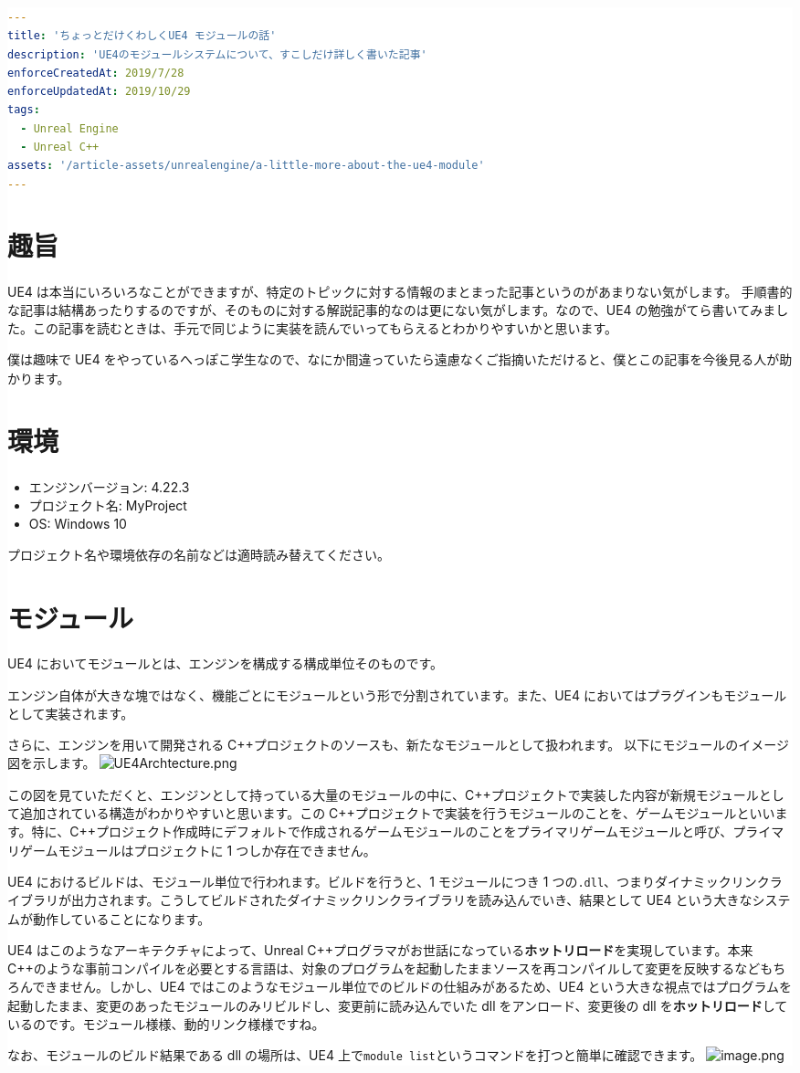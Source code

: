 ```yaml
---
title: 'ちょっとだけくわしくUE4 モジュールの話'
description: 'UE4のモジュールシステムについて、すこしだけ詳しく書いた記事'
enforceCreatedAt: 2019/7/28
enforceUpdatedAt: 2019/10/29
tags:
  - Unreal Engine
  - Unreal C++
assets: '/article-assets/unrealengine/a-little-more-about-the-ue4-module'
---
```


# 趣旨

UE4 は本当にいろいろなことができますが、特定のトピックに対する情報のまとまった記事というのがあまりない気がします。
手順書的な記事は結構あったりするのですが、そのものに対する解説記事的なのは更にない気がします。なので、UE4 の勉強がてら書いてみました。この記事を読むときは、手元で同じように実装を読んでいってもらえるとわかりやすいかと思います。

僕は趣味で UE4 をやっているへっぽこ学生なので、なにか間違っていたら遠慮なくご指摘いただけると、僕とこの記事を今後見る人が助かります。

# 環境

- エンジンバージョン: 4.22.3
- プロジェクト名: MyProject
- OS: Windows 10

プロジェクト名や環境依存の名前などは適時読み替えてください。

# モジュール

UE4 においてモジュールとは、エンジンを構成する構成単位そのものです。

エンジン自体が大きな塊ではなく、機能ごとにモジュールという形で分割されています。また、UE4 においてはプラグインもモジュールとして実装されます。

さらに、エンジンを用いて開発される C++プロジェクトのソースも、新たなモジュールとして扱われます。
以下にモジュールのイメージ図を示します。
![UE4Archtecture.png](#/module-architecture.png)

この図を見ていただくと、エンジンとして持っている大量のモジュールの中に、C++プロジェクトで実装した内容が新規モジュールとして追加されている構造がわかりやすいと思います。この C++プロジェクトで実装を行うモジュールのことを、ゲームモジュールといいます。特に、C++プロジェクト作成時にデフォルトで作成されるゲームモジュールのことをプライマリゲームモジュールと呼び、プライマリゲームモジュールはプロジェクトに 1 つしか存在できません。

UE4 におけるビルドは、モジュール単位で行われます。ビルドを行うと、1 モジュールにつき 1 つの`.dll`、つまりダイナミックリンクライブラリが出力されます。こうしてビルドされたダイナミックリンクライブラリを読み込んでいき、結果として UE4 という大きなシステムが動作していることになります。

UE4 はこのようなアーキテクチャによって、Unreal C++プログラマがお世話になっている**ホットリロード**を実現しています。本来 C++のような事前コンパイルを必要とする言語は、対象のプログラムを起動したままソースを再コンパイルして変更を反映するなどもちろんできません。しかし、UE4 ではこのようなモジュール単位でのビルドの仕組みがあるため、UE4 という大きな視点ではプログラムを起動したまま、変更のあったモジュールのみリビルドし、変更前に読み込んでいた dll をアンロード、変更後の dll を**ホットリロード**しているのです。モジュール様様、動的リンク様様ですね。

なお、モジュールのビルド結果である dll の場所は、UE4 上で`module list`というコマンドを打つと簡単に確認できます。
![image.png](#/module-list-console.png)
